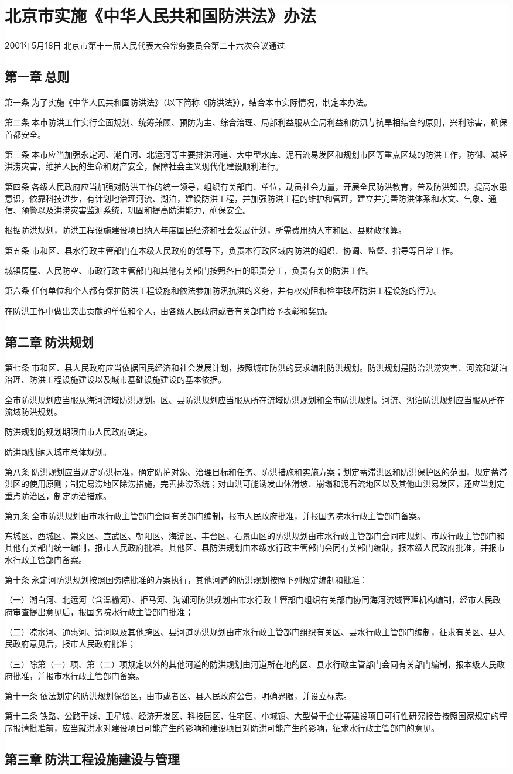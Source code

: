 # 北京市实施《中华人民共和国防洪法》办法

2001年5月18日 北京市第十一届人民代表大会常务委员会第二十六次会议通过



## 第一章  总则

第一条 为了实施《中华人民共和国防洪法》（以下简称《防洪法》），结合本市实际情况，制定本办法。

第二条 本市防洪工作实行全面规划、统筹兼顾、预防为主、综合治理、局部利益服从全局利益和防汛与抗旱相结合的原则，兴利除害，确保首都安全。

第三条 本市应当加强永定河、潮白河、北运河等主要排洪河道、大中型水库、泥石流易发区和规划市区等重点区域的防洪工作，防御、减轻洪涝灾害，维护人民的生命和财产安全，保障社会主义现代化建设顺利进行。

第四条 各级人民政府应当加强对防洪工作的统一领导，组织有关部门、单位，动员社会力量，开展全民防洪教育，普及防洪知识，提高水患意识，依靠科技进步，有计划地治理河流、湖泊，建设防洪工程，并加强防洪工程的维护和管理，建立并完善防洪体系和水文、气象、通信、预警以及洪涝灾害监测系统，巩固和提高防洪能力，确保安全。

根据防洪规划，防洪工程设施建设项目纳入年度国民经济和社会发展计划，所需费用纳入市和区、县财政预算。

第五条 市和区、县水行政主管部门在本级人民政府的领导下，负责本行政区域内防洪的组织、协调、监督、指导等日常工作。

城镇房屋、人民防空、市政行政主管部门和其他有关部门按照各自的职责分工，负责有关的防洪工作。

第六条 任何单位和个人都有保护防洪工程设施和依法参加防汛抗洪的义务，并有权劝阻和检举破坏防洪工程设施的行为。

在防洪工作中做出突出贡献的单位和个人，由各级人民政府或者有关部门给予表彰和奖励。

## 第二章  防洪规划

第七条 市和区、县人民政府应当依据国民经济和社会发展计划，按照城市防洪的要求编制防洪规划。防洪规划是防治洪涝灾害、河流和湖泊治理、防洪工程设施建设以及城市基础设施建设的基本依据。

全市防洪规划应当服从海河流域防洪规划。区、县防洪规划应当服从所在流域防洪规划和全市防洪规划。河流、湖泊防洪规划应当服从所在流域防洪规划。

防洪规划的规划期限由市人民政府确定。

防洪规划纳入城市总体规划。

第八条 防洪规划应当规定防洪标准，确定防护对象、治理目标和任务、防洪措施和实施方案；划定蓄滞洪区和防洪保护区的范围，规定蓄滞洪区的使用原则；制定易涝地区除涝措施，完善排涝系统；对山洪可能诱发山体滑坡、崩塌和泥石流地区以及其他山洪易发区，还应当划定重点防治区，制定防治措施。

第九条 全市防洪规划由市水行政主管部门会同有关部门编制，报市人民政府批准，并报国务院水行政主管部门备案。

东城区、西城区、崇文区、宣武区、朝阳区、海淀区、丰台区、石景山区的防洪规划由市水行政主管部门会同市规划、市政行政主管部门和其他有关部门统一编制，报市人民政府批准。其他区、县防洪规划由本级水行政主管部门会同有关部门编制，报本级人民政府批准，并报市水行政主管部门备案。

第十条 永定河防洪规划按照国务院批准的方案执行，其他河道的防洪规划按照下列规定编制和批准：

（一）潮白河、北运河（含温榆河）、拒马河、泃洳河防洪规划由市水行政主管部门组织有关部门协同海河流域管理机构编制，经市人民政府审查提出意见后，报国务院水行政主管部门批准；

（二）凉水河、通惠河、清河以及其他跨区、县河道防洪规划由市水行政主管部门组织有关区、县水行政主管部门编制，征求有关区、县人民政府意见后，报市人民政府批准；

（三）除第（一）项、第（二）项规定以外的其他河道的防洪规划由河道所在地的区、县水行政主管部门会同有关部门编制，报本级人民政府批准，并报市水行政主管部门备案。

第十一条 依法划定的防洪规划保留区，由市或者区、县人民政府公告，明确界限，并设立标志。

第十二条 铁路、公路干线、卫星城、经济开发区、科技园区、住宅区、小城镇、大型骨干企业等建设项目可行性研究报告按照国家规定的程序报请批准前，应当就洪水对建设项目可能产生的影响和建设项目对防洪可能产生的影响，征求水行政主管部门的意见。

## 第三章  防洪工程设施建设与管理
